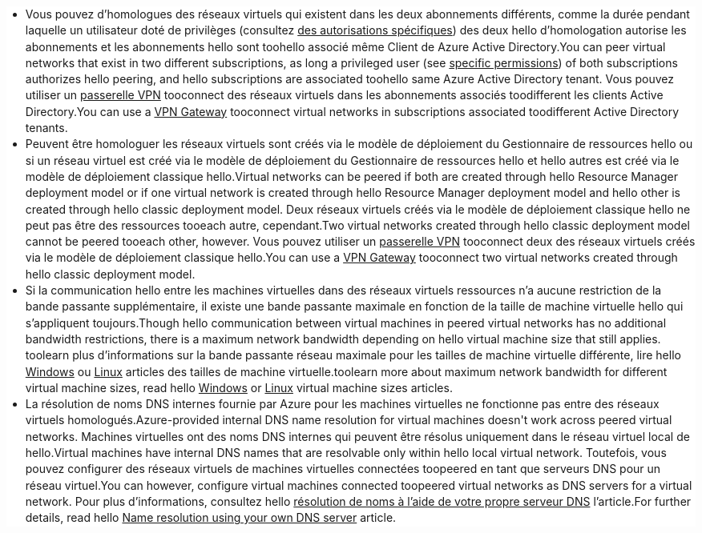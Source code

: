 * <span data-ttu-id="3866c-121">Vous pouvez d’homologues des réseaux virtuels qui existent dans les deux abonnements différents, comme la durée pendant laquelle un utilisateur doté de privilèges (consultez [des autorisations spécifiques](create-peering-different-deployment-models-subscriptions.md#permissions)) des deux hello d’homologation autorise les abonnements et les abonnements hello sont toohello associé même Client de Azure Active Directory.</span><span class="sxs-lookup"><span data-stu-id="3866c-121">You can peer virtual networks that exist in two different subscriptions, as long a privileged user (see [specific permissions](create-peering-different-deployment-models-subscriptions.md#permissions)) of both subscriptions authorizes hello peering, and hello subscriptions are associated toohello same Azure Active Directory tenant.</span></span> <span data-ttu-id="3866c-122">Vous pouvez utiliser un [passerelle VPN](../vpn-gateway/vpn-gateway-about-vpngateways.md?toc=%2fazure%2fvirtual-network%2ftoc.json#V2V) tooconnect des réseaux virtuels dans les abonnements associés toodifferent les clients Active Directory.</span><span class="sxs-lookup"><span data-stu-id="3866c-122">You can use a [VPN Gateway](../vpn-gateway/vpn-gateway-about-vpngateways.md?toc=%2fazure%2fvirtual-network%2ftoc.json#V2V) tooconnect virtual networks in subscriptions associated toodifferent Active Directory tenants.</span></span>
* <span data-ttu-id="3866c-123">Peuvent être homologuer les réseaux virtuels sont créés via le modèle de déploiement du Gestionnaire de ressources hello ou si un réseau virtuel est créé via le modèle de déploiement du Gestionnaire de ressources hello et hello autres est créé via le modèle de déploiement classique hello.</span><span class="sxs-lookup"><span data-stu-id="3866c-123">Virtual networks can be peered if both are created through hello Resource Manager deployment model or if one virtual network is created through hello Resource Manager deployment model and hello other is created through hello classic deployment model.</span></span> <span data-ttu-id="3866c-124">Deux réseaux virtuels créés via le modèle de déploiement classique hello ne peut pas être des ressources tooeach autre, cependant.</span><span class="sxs-lookup"><span data-stu-id="3866c-124">Two virtual networks created through hello classic deployment model cannot be peered tooeach other, however.</span></span> <span data-ttu-id="3866c-125">Vous pouvez utiliser un [passerelle VPN](../vpn-gateway/vpn-gateway-about-vpngateways.md?toc=%2fazure%2fvirtual-network%2ftoc.json#V2V) tooconnect deux des réseaux virtuels créés via le modèle de déploiement classique hello.</span><span class="sxs-lookup"><span data-stu-id="3866c-125">You can use a [VPN Gateway](../vpn-gateway/vpn-gateway-about-vpngateways.md?toc=%2fazure%2fvirtual-network%2ftoc.json#V2V) tooconnect two virtual networks created through hello classic deployment model.</span></span>
* <span data-ttu-id="3866c-126">Si la communication hello entre les machines virtuelles dans des réseaux virtuels ressources n’a aucune restriction de la bande passante supplémentaire, il existe une bande passante maximale en fonction de la taille de machine virtuelle hello qui s’appliquent toujours.</span><span class="sxs-lookup"><span data-stu-id="3866c-126">Though hello communication between virtual machines in peered virtual networks has no additional bandwidth restrictions, there is a maximum network bandwidth depending on hello virtual machine size that still applies.</span></span> <span data-ttu-id="3866c-127">toolearn plus d’informations sur la bande passante réseau maximale pour les tailles de machine virtuelle différente, lire hello [Windows](../virtual-machines/windows/sizes.md?toc=%2fazure%2fvirtual-network%2ftoc.json) ou [Linux](../virtual-machines/linux/sizes.md?toc=%2fazure%2fvirtual-network%2ftoc.json) articles des tailles de machine virtuelle.</span><span class="sxs-lookup"><span data-stu-id="3866c-127">toolearn more about maximum network bandwidth for different virtual machine sizes, read hello [Windows](../virtual-machines/windows/sizes.md?toc=%2fazure%2fvirtual-network%2ftoc.json) or [Linux](../virtual-machines/linux/sizes.md?toc=%2fazure%2fvirtual-network%2ftoc.json) virtual machine sizes articles.</span></span>
* <span data-ttu-id="3866c-128">La résolution de noms DNS internes fournie par Azure pour les machines virtuelles ne fonctionne pas entre des réseaux virtuels homologués.</span><span class="sxs-lookup"><span data-stu-id="3866c-128">Azure-provided internal DNS name resolution for virtual machines doesn't work across peered virtual networks.</span></span> <span data-ttu-id="3866c-129">Machines virtuelles ont des noms DNS internes qui peuvent être résolus uniquement dans le réseau virtuel local de hello.</span><span class="sxs-lookup"><span data-stu-id="3866c-129">Virtual machines have internal DNS names that are resolvable only within hello local virtual network.</span></span> <span data-ttu-id="3866c-130">Toutefois, vous pouvez configurer des réseaux virtuels de machines virtuelles connectées toopeered en tant que serveurs DNS pour un réseau virtuel.</span><span class="sxs-lookup"><span data-stu-id="3866c-130">You can however, configure virtual machines connected toopeered virtual networks as DNS servers for a virtual network.</span></span> <span data-ttu-id="3866c-131">Pour plus d’informations, consultez hello [résolution de noms à l’aide de votre propre serveur DNS](virtual-networks-name-resolution-for-vms-and-role-instances.md#name-resolution-using-your-own-dns-server) l’article.</span><span class="sxs-lookup"><span data-stu-id="3866c-131">For further details, read hello [Name resolution using your own DNS server](virtual-networks-name-resolution-for-vms-and-role-instances.md#name-resolution-using-your-own-dns-server) article.</span></span>
